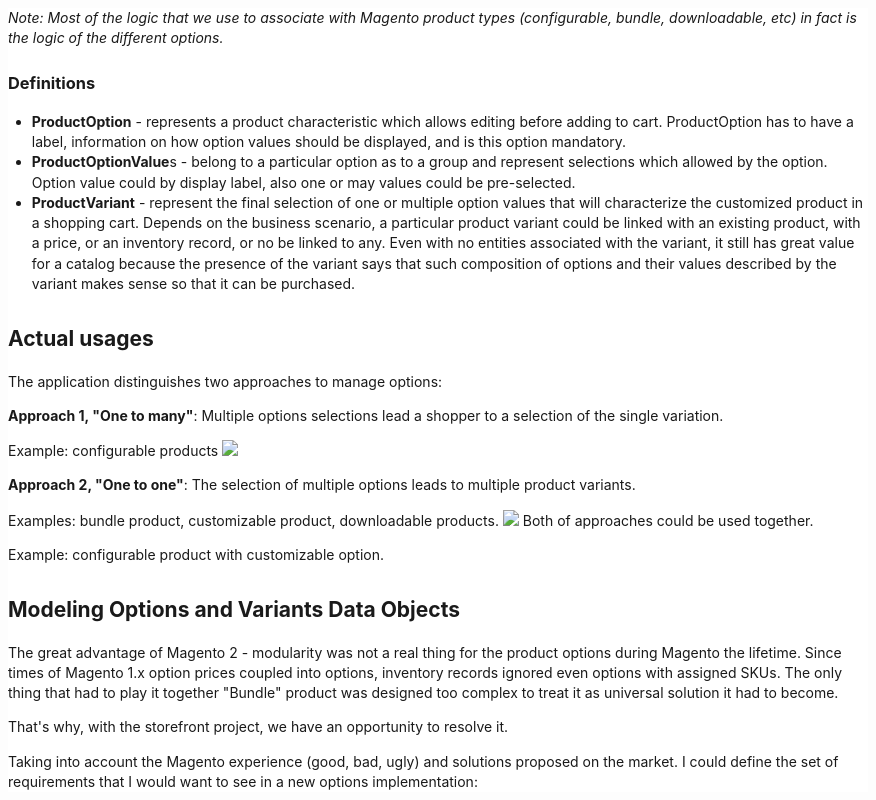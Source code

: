 *Note: Most of the logic that we use to associate with  Magento product types (configurable, bundle, downloadable, etc) in fact is the logic of the different options.*

### Definitions

* **ProductOption** - represents a product characteristic which allows editing before adding to cart.
ProductOption has to have a label, information on how option values should be displayed,
and is this option mandatory.  
* **ProductOptionValue**s - belong to a particular option as to a group and represent selections which allowed by the option.
Option value could by display label, also one or may values could be pre-selected.  
* **ProductVariant** - represent the final selection of one or multiple option values that will characterize the customized product in a shopping cart.
Depends on the business scenario, a particular product variant could be linked with an existing product,
with a price, or an inventory record, or no be linked to any.
Even with no entities associated with the variant, it still has great value for a catalog because the presence of the variant says that such composition of options and their values described by the variant makes sense so that it can be purchased.

## Actual usages

The application distinguishes two approaches to manage options:

**Approach 1, "One to many"**: Multiple options selections lead a shopper to a selection of the single variation.

Example: configurable products
![](https://app.lucidchart.com/publicSegments/view/26cd0b67-13c1-44e4-8b61-cada36c67010/image.png)

**Approach 2, "One to one"**: The selection of multiple options leads to multiple product variants.

Examples: bundle product, customizable product, downloadable products.
![](https://app.lucidchart.com/publicSegments/view/fea3f950-6f2f-4e46-90e4-f8ee4b6877f7/image.png)
Both of approaches could be used together.

Example: configurable product with customizable option.

## Modeling Options and Variants Data Objects

The great advantage of Magento 2 - modularity was not a real thing for the product options during Magento the lifetime.
Since times of Magento 1.x option prices coupled into options, inventory records ignored even options with assigned SKUs.
The only thing that had to play it together "Bundle" product was designed too complex to treat it as universal solution it had to become.

That's why, with the storefront project, we have an opportunity to resolve it.

Taking into account the Magento experience (good, bad, ugly) and solutions proposed on the market.
I could define the set of requirements that I would want to see in a new options implementation:
